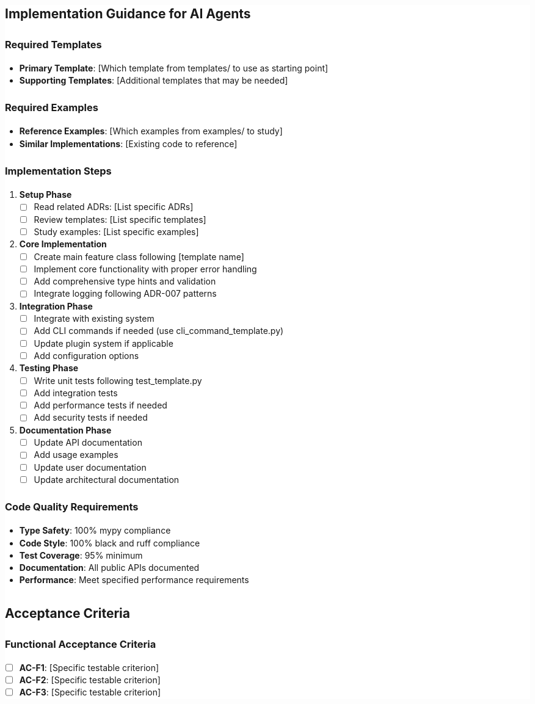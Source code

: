 ## Implementation Guidance for AI Agents

### Required Templates
- **Primary Template**: [Which template from templates/ to use as starting point]
- **Supporting Templates**: [Additional templates that may be needed]

### Required Examples
- **Reference Examples**: [Which examples from examples/ to study]
- **Similar Implementations**: [Existing code to reference]

### Implementation Steps
1. **Setup Phase**
   - [ ] Read related ADRs: [List specific ADRs]
   - [ ] Review templates: [List specific templates]
   - [ ] Study examples: [List specific examples]

2. **Core Implementation**
   - [ ] Create main feature class following [template name]
   - [ ] Implement core functionality with proper error handling
   - [ ] Add comprehensive type hints and validation
   - [ ] Integrate logging following ADR-007 patterns

3. **Integration Phase**
   - [ ] Integrate with existing system
   - [ ] Add CLI commands if needed (use cli_command_template.py)
   - [ ] Update plugin system if applicable
   - [ ] Add configuration options

4. **Testing Phase**
   - [ ] Write unit tests following test_template.py
   - [ ] Add integration tests
   - [ ] Add performance tests if needed
   - [ ] Add security tests if needed

5. **Documentation Phase**
   - [ ] Update API documentation
   - [ ] Add usage examples
   - [ ] Update user documentation
   - [ ] Update architectural documentation

### Code Quality Requirements
- **Type Safety**: 100% mypy compliance
- **Code Style**: 100% black and ruff compliance
- **Test Coverage**: 95% minimum
- **Documentation**: All public APIs documented
- **Performance**: Meet specified performance requirements

## Acceptance Criteria

### Functional Acceptance Criteria
- [ ] **AC-F1**: [Specific testable criterion]
- [ ] **AC-F2**: [Specific testable criterion]
- [ ] **AC-F3**: [Specific testable criterion]
